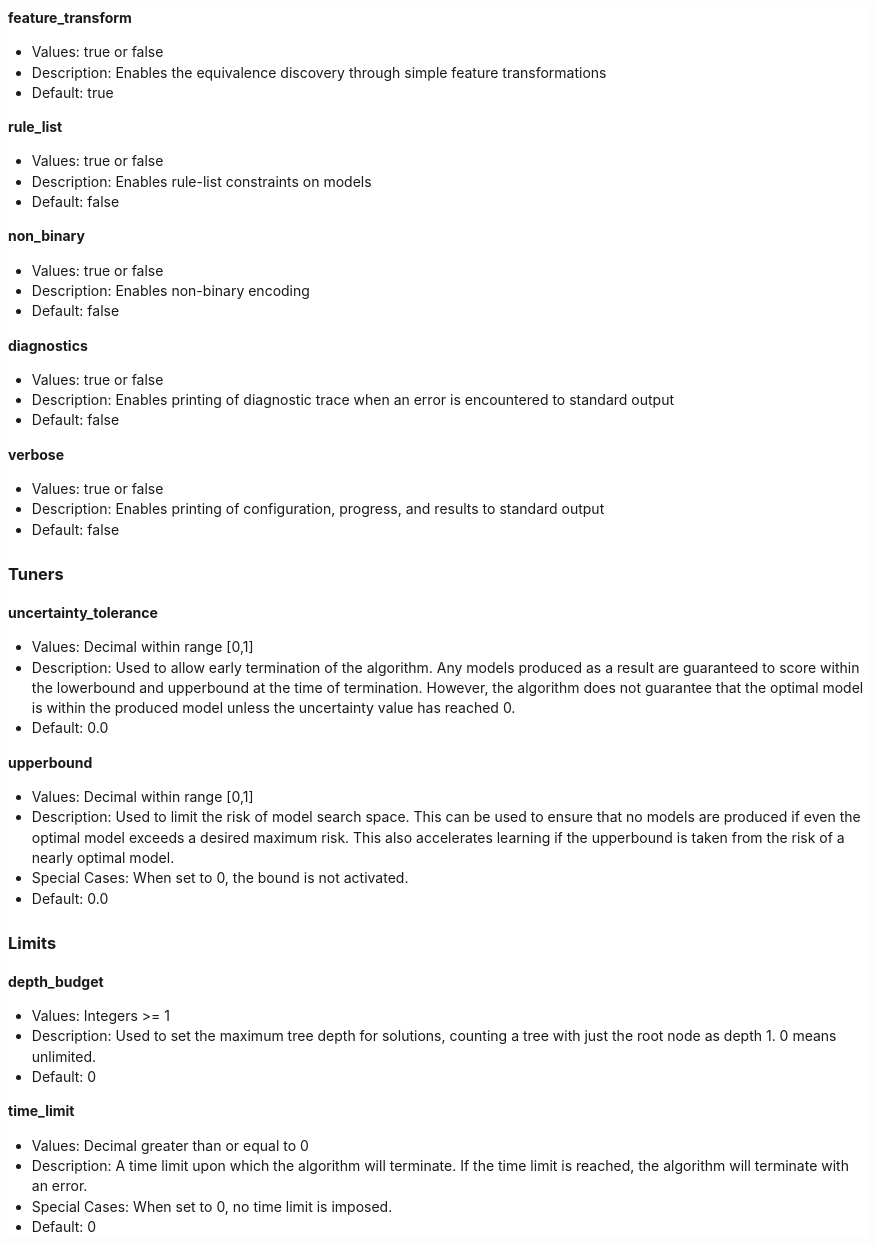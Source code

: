 **feature_transform**
 - Values: true or false
 - Description: Enables the equivalence discovery through simple feature transformations
 - Default: true

**rule_list**
 - Values: true or false
 - Description: Enables rule-list constraints on models
 - Default: false
 
**non_binary**
 - Values: true or false
 - Description: Enables non-binary encoding
 - Default: false

**diagnostics**
 - Values: true or false
 - Description: Enables printing of diagnostic trace when an error is encountered to standard output
 - Default: false

**verbose**
 - Values: true or false
 - Description: Enables printing of configuration, progress, and results to standard output
 - Default: false




### Tuners

**uncertainty_tolerance**
 - Values: Decimal within range [0,1]
 - Description: Used to allow early termination of the algorithm. Any models produced as a result are guaranteed to score within the lowerbound and upperbound at the time of termination. However, the algorithm does not guarantee that the optimal model is within the produced model unless the uncertainty value has reached 0.
 - Default: 0.0

**upperbound**
 - Values: Decimal within range [0,1]
 - Description: Used to limit the risk of model search space. This can be used to ensure that no models are produced if even the optimal model exceeds a desired maximum risk. This also accelerates learning if the upperbound is taken from the risk of a nearly optimal model.
 - Special Cases: When set to 0, the bound is not activated. 
 - Default: 0.0

### Limits

**depth_budget**
- Values: Integers >= 1
- Description: Used to set the maximum tree depth for solutions, counting a tree with just the root node as depth 1. 0 means unlimited.
- Default: 0
 
**time_limit**
 - Values: Decimal greater than or equal to 0
 - Description: A time limit upon which the algorithm will terminate. If the time limit is reached, the algorithm will terminate with an error.
 - Special Cases: When set to 0, no time limit is imposed.
 - Default: 0
